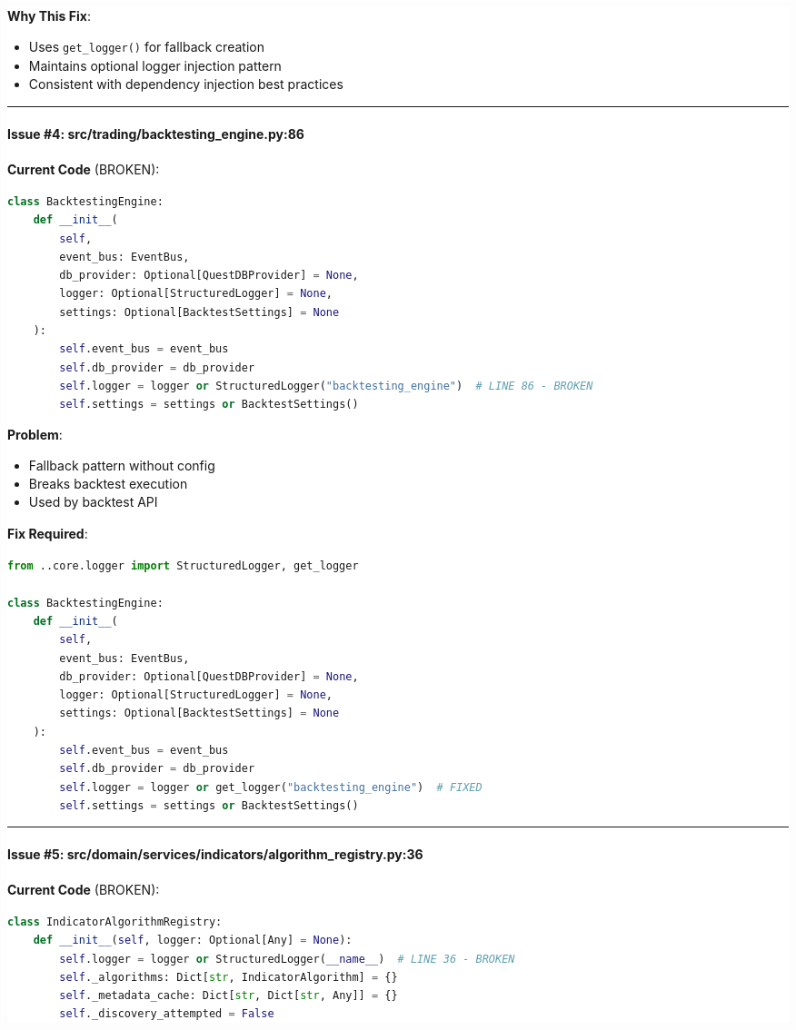 **Why This Fix**:
- Uses `get_logger()` for fallback creation
- Maintains optional logger injection pattern
- Consistent with dependency injection best practices

---

#### Issue #4: src/trading/backtesting_engine.py:86

**Current Code** (BROKEN):
```python
class BacktestingEngine:
    def __init__(
        self,
        event_bus: EventBus,
        db_provider: Optional[QuestDBProvider] = None,
        logger: Optional[StructuredLogger] = None,
        settings: Optional[BacktestSettings] = None
    ):
        self.event_bus = event_bus
        self.db_provider = db_provider
        self.logger = logger or StructuredLogger("backtesting_engine")  # LINE 86 - BROKEN
        self.settings = settings or BacktestSettings()
```

**Problem**:
- Fallback pattern without config
- Breaks backtest execution
- Used by backtest API

**Fix Required**:
```python
from ..core.logger import StructuredLogger, get_logger

class BacktestingEngine:
    def __init__(
        self,
        event_bus: EventBus,
        db_provider: Optional[QuestDBProvider] = None,
        logger: Optional[StructuredLogger] = None,
        settings: Optional[BacktestSettings] = None
    ):
        self.event_bus = event_bus
        self.db_provider = db_provider
        self.logger = logger or get_logger("backtesting_engine")  # FIXED
        self.settings = settings or BacktestSettings()
```

---

#### Issue #5: src/domain/services/indicators/algorithm_registry.py:36

**Current Code** (BROKEN):
```python
class IndicatorAlgorithmRegistry:
    def __init__(self, logger: Optional[Any] = None):
        self.logger = logger or StructuredLogger(__name__)  # LINE 36 - BROKEN
        self._algorithms: Dict[str, IndicatorAlgorithm] = {}
        self._metadata_cache: Dict[str, Dict[str, Any]] = {}
        self._discovery_attempted = False
```
